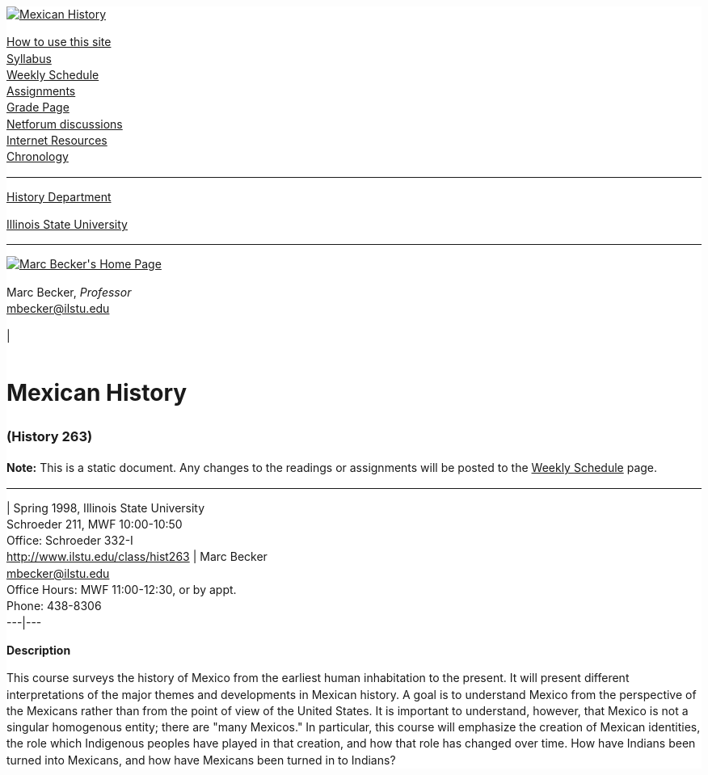 [![Mexican History](images/map.gif)](index.html)

[How to use this site](help.html)  
[Syllabus](syllabus.html)  
[Weekly Schedule](schedule.html)  
[Assignments](assign.html)  
[Grade Page](grades.html)  
[Netforum discussions](http://www.ilstu.edu/cgi-bin/netforum/hist263/a/1)  
[Internet Resources](resources.html)  
[Chronology](chron.html)

* * *

[History Department](http://www.cas.ilstu.edu/History/website.htm)

[Illinois State University](http://www.ilstu.edu)

* * *

[![Marc Becker's Home Page](images/marc.gif)](http://www.ilstu.edu/~mbecker)

Marc Becker, _Professor_  
[mbecker@ilstu.edu](mailto:mbecker@ilstu.edu)

|

# Mexican History

### (History 263)

**Note:** This is a static document. Any changes to the readings or
assignments will be posted to the [Weekly Schedule](schedule.html) page.

* * *

|  Spring 1998, Illinois State University  
Schroeder 211, MWF 10:00-10:50  
Office: Schroeder 332-I  
<http://www.ilstu.edu/class/hist263> | Marc Becker  
[mbecker@ilstu.edu](mailto:mbecker@ilstu.edu)  
Office Hours: MWF 11:00-12:30, or by appt.  
Phone: 438-8306  
---|---  
  
**Description**

This course surveys the history of Mexico from the earliest human inhabitation
to the present. It will present different interpretations of the major themes
and developments in Mexican history. A goal is to understand Mexico from the
perspective of the Mexicans rather than from the point of view of the United
States. It is important to understand, however, that Mexico is not a singular
homogenous entity; there are "many Mexicos." In particular, this course will
emphasize the creation of Mexican identities, the role which Indigenous
peoples have played in that creation, and how that role has changed over time.
How have Indians been turned into Mexicans, and how have Mexicans been turned
in to Indians?
